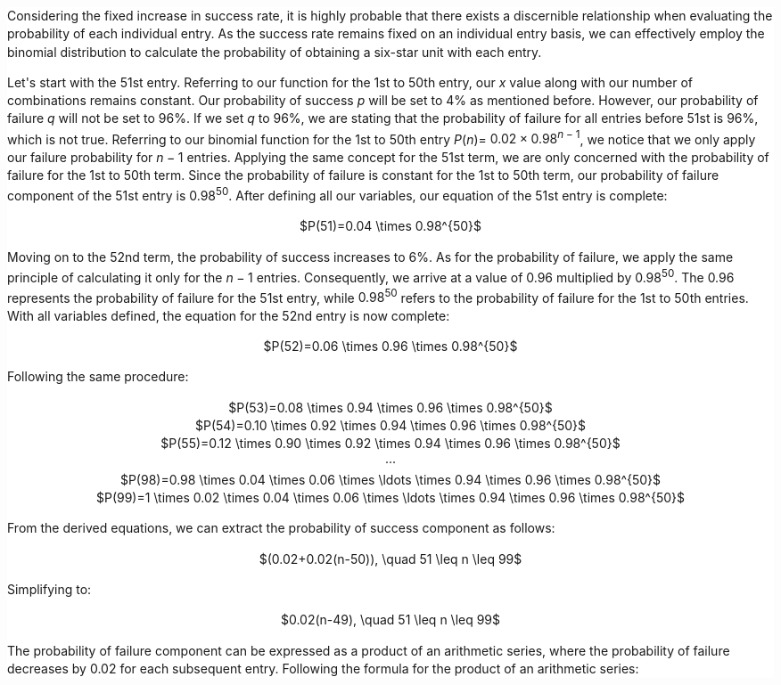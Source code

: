 Considering the fixed increase in success rate, it is highly probable that there exists a discernible relationship when evaluating the probability of each individual entry. As the success rate remains fixed on an individual entry basis, we can effectively employ the binomial distribution to calculate the probability of obtaining a six-star unit with each entry.

Let's start with the 51st entry. Referring to our function for the 1st to 50th entry, our $x$ value along with our number of combinations remains constant. Our probability of success $p$ will be set to 4% as mentioned before. However, our probability of failure $q$ will not be set to 96%. If we set $q$ to 96%, we are stating that the probability of failure for all entries before 51st is 96%, which is not true. Referring to our binomial function for the 1st to 50th entry $P(n)=$ $0.02 \times 0.98^{n-1}$, we notice that we only apply our failure probability for $n-1$ entries. Applying the same concept for the 51st term, we are only concerned with the probability of failure for the 1st to 50th term. Since the probability of failure is constant for the 1st to 50th term, our probability of failure component of the 51st entry is $0.98^{50}$. After defining all our variables, our equation of the 51st entry is complete:

<p align="center">
$P(51)=0.04 \times 0.98^{50}$
</p>

Moving on to the 52nd term, the probability of success increases to 6%. As for the probability of failure, we apply the same principle of calculating it only for the $n-1$ entries. Consequently, we arrive at a value of 0.96 multiplied by $0.98^{50}$. The 0.96 represents the probability of failure for the 51st entry, while $0.98^{50}$ refers to the probability of failure for the 1st to 50th entries. With all variables defined, the equation for the 52nd entry is now complete:

<p align="center">
$P(52)=0.06 \times 0.96 \times 0.98^{50}$
</p>

Following the same procedure: 

<p align="center">
$P(53)=0.08 \times 0.94 \times 0.96 \times 0.98^{50}$ <br>  
$P(54)=0.10 \times 0.92 \times 0.94 \times 0.96 \times 0.98^{50}$ <br>
$P(55)=0.12 \times 0.90 \times 0.92 \times 0.94 \times 0.96 \times 0.98^{50}$ <br> 
··· <br>	
$P(98)=0.98 \times 0.04 \times 0.06 \times \ldots \times 0.94 \times 0.96 \times 0.98^{50}$ <br>
$P(99)=1 \times 0.02 \times 0.04 \times 0.06 \times \ldots \times 0.94 \times 0.96 \times 0.98^{50}$ <br>
</p>

From the derived equations, we can extract the probability of success component as follows:

<p align="center">
$(0.02+0.02(n-50)), \quad 51 \leq n \leq 99$
</p>

Simplifying to: 

<p align="center">
$0.02(n-49), \quad 51 \leq n \leq 99$
</p>

The probability of failure component can be expressed as a product of an arithmetic series, where the probability of failure decreases by 0.02 for each subsequent entry. Following the formula for the product of an arithmetic series:

